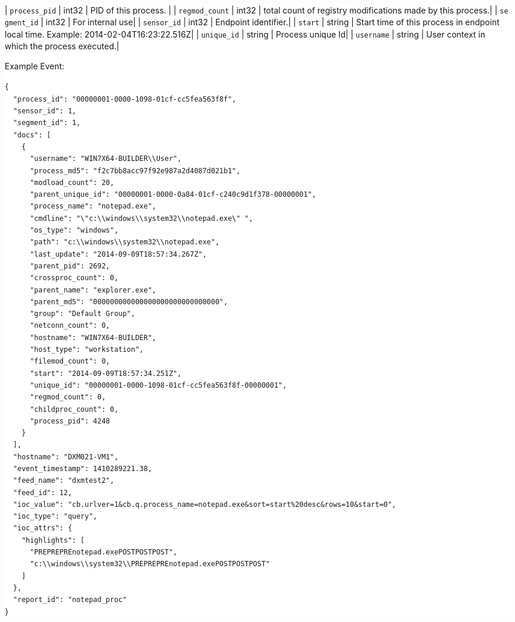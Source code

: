 | `process_pid`     | int32  | PID of this process. |
| `regmod_count`    | int32  | total count of registry modifications made by this process.|
| `segment_id`      | int32  | For internal use|
| `sensor_id`       | int32  | Endpoint identifier.|
| `start`           | string | Start time of this process in endpoint local time. Example: 2014-02-04T16:23:22.516Z|
| `unique_id`       | string | Process unique Id|
| `username`        | string | User context in which the process executed.|


Example Event:

```
{
  "process_id": "00000001-0000-1098-01cf-cc5fea563f8f",
  "sensor_id": 1,
  "segment_id": 1,
  "docs": [
    {
      "username": "WIN7X64-BUILDER\\User",
      "process_md5": "f2c7bb8acc97f92e987a2d4087d021b1",
      "modload_count": 20,
      "parent_unique_id": "00000001-0000-0a84-01cf-c240c9d1f378-00000001",
      "process_name": "notepad.exe",
      "cmdline": "\"c:\\windows\\system32\\notepad.exe\" ",
      "os_type": "windows",
      "path": "c:\\windows\\system32\\notepad.exe",
      "last_update": "2014-09-09T18:57:34.267Z",
      "parent_pid": 2692,
      "crossproc_count": 0,
      "parent_name": "explorer.exe",
      "parent_md5": "000000000000000000000000000000",
      "group": "Default Group",
      "netconn_count": 0,
      "hostname": "WIN7X64-BUILDER",
      "host_type": "workstation",
      "filemod_count": 0,
      "start": "2014-09-09T18:57:34.251Z",
      "unique_id": "00000001-0000-1098-01cf-cc5fea563f8f-00000001",
      "regmod_count": 0,
      "childproc_count": 0,
      "process_pid": 4248
    }
  ],
  "hostname": "DXM021-VM1",
  "event_timestamp": 1410289221.38,
  "feed_name": "dxmtest2",
  "feed_id": 12,
  "ioc_value": "cb.urlver=1&cb.q.process_name=notepad.exe&sort=start%20desc&rows=10&start=0",
  "ioc_type": "query",
  "ioc_attrs": {
    "highlights": [
      "PREPREPREnotepad.exePOSTPOSTPOST",
      "c:\\windows\\system32\\PREPREPREnotepad.exePOSTPOSTPOST"
    ]
  },
  "report_id": "notepad_proc"
}
```

